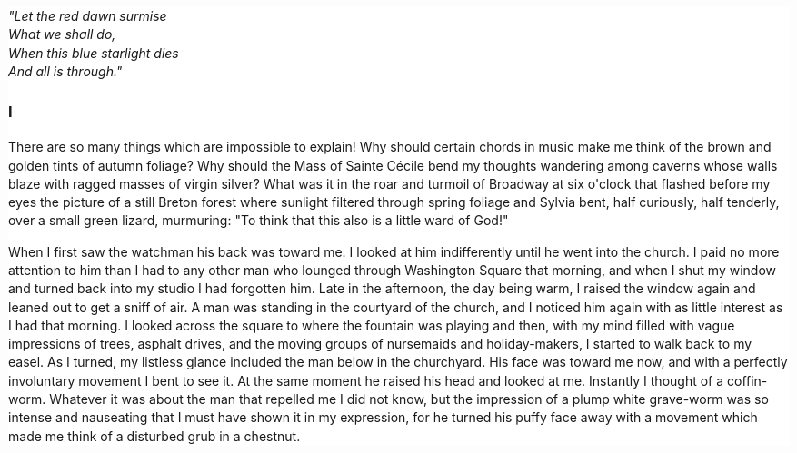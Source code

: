 *"Let the red dawn surmise  
What we shall do,  
When this blue starlight dies  
And all is through."*
  
### I

There are so many things which are impossible to explain! Why should certain chords in music make me think of the brown and golden tints of autumn foliage? Why should the Mass of Sainte Cécile bend my thoughts wandering among caverns whose walls blaze with ragged masses of virgin silver? What was it in the roar and turmoil of Broadway at six o'clock that flashed before my eyes the picture of a still Breton forest where sunlight filtered through spring foliage and Sylvia bent, half curiously, half tenderly, over a small green lizard, murmuring: "To think that this also is a little ward of God!"

When I first saw the watchman his back was toward me. I looked at him indifferently until he went into the church. I paid no more attention to him than I had to any other man who lounged through Washington Square that morning, and when I shut my window and turned back into my studio I had forgotten him. Late in the afternoon, the day being warm, I raised the window again and leaned out to get a sniff of air. A man was standing in the courtyard of the church, and I noticed him again with as little interest as I had that morning. I looked across the square to where the fountain was playing and then, with my mind filled with vague impressions of trees, asphalt drives, and the moving groups of nursemaids and holiday-makers, I started to walk back to my easel. As I turned, my listless glance included the man below in the churchyard. His face was toward me now, and with a perfectly involuntary movement I bent to see it. At the same moment he raised his head and looked at me. Instantly I thought of a coffin-worm. Whatever it was about the man that repelled me I did not know, but the impression of a plump white grave-worm was so intense and nauseating that I must have shown it in my expression, for he turned his puffy face away with a movement which made me think of a disturbed grub in a chestnut.

